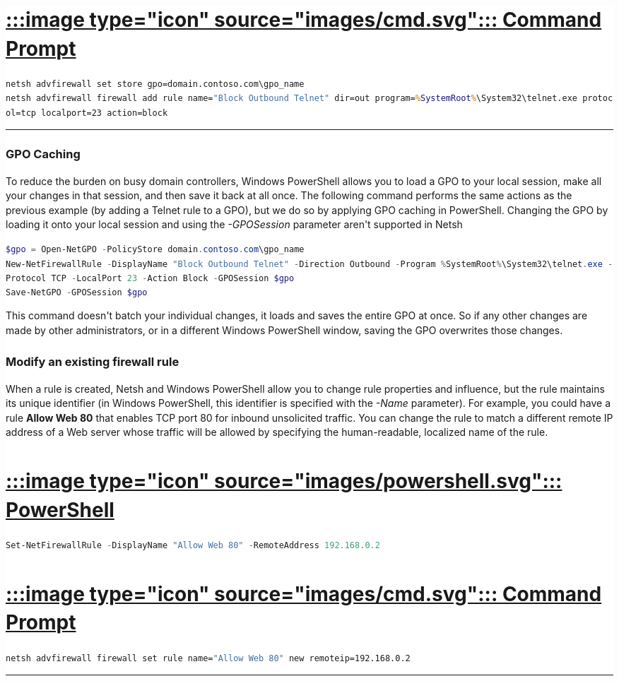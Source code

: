 # [:::image type="icon" source="images/cmd.svg"::: **Command Prompt**](#tab/cmd)

``` cmd
netsh advfirewall set store gpo=domain.contoso.com\gpo_name
netsh advfirewall firewall add rule name="Block Outbound Telnet" dir=out program=%SystemRoot%\System32\telnet.exe protocol=tcp localport=23 action=block
```

---

### GPO Caching

To reduce the burden on busy domain controllers, Windows PowerShell allows you to load a GPO to your local session, make all your changes in that session, and then save it back at all once.
The following command performs the same actions as the previous example (by adding a Telnet rule to a GPO), but we do so by applying GPO caching in PowerShell. Changing the GPO by loading it onto your local session and using the *-GPOSession* parameter aren't supported in Netsh

```powershell
$gpo = Open-NetGPO -PolicyStore domain.contoso.com\gpo_name
New-NetFirewallRule -DisplayName "Block Outbound Telnet" -Direction Outbound -Program %SystemRoot%\System32\telnet.exe -Protocol TCP -LocalPort 23 -Action Block -GPOSession $gpo
Save-NetGPO -GPOSession $gpo
```

This command doesn't batch your individual changes, it loads and saves the entire GPO at once. So if any other changes are made by other administrators, or in a different Windows PowerShell window, saving the GPO overwrites those changes.

### Modify an existing firewall rule

When a rule is created, Netsh and Windows PowerShell allow you to change rule properties and influence, but the rule maintains its unique identifier (in Windows PowerShell, this identifier is specified with the *-Name* parameter).
For example, you could have a rule **Allow Web 80** that enables TCP port 80 for inbound unsolicited traffic. You can change the rule to match a different remote IP address of a Web server whose traffic will be allowed by specifying the human-readable, localized name of the rule.

# [:::image type="icon" source="images/powershell.svg"::: **PowerShell**](#tab/powershell)

```powershell
Set-NetFirewallRule -DisplayName "Allow Web 80" -RemoteAddress 192.168.0.2
```

# [:::image type="icon" source="images/cmd.svg"::: **Command Prompt**](#tab/cmd)

``` cmd
netsh advfirewall firewall set rule name="Allow Web 80" new remoteip=192.168.0.2
```

---